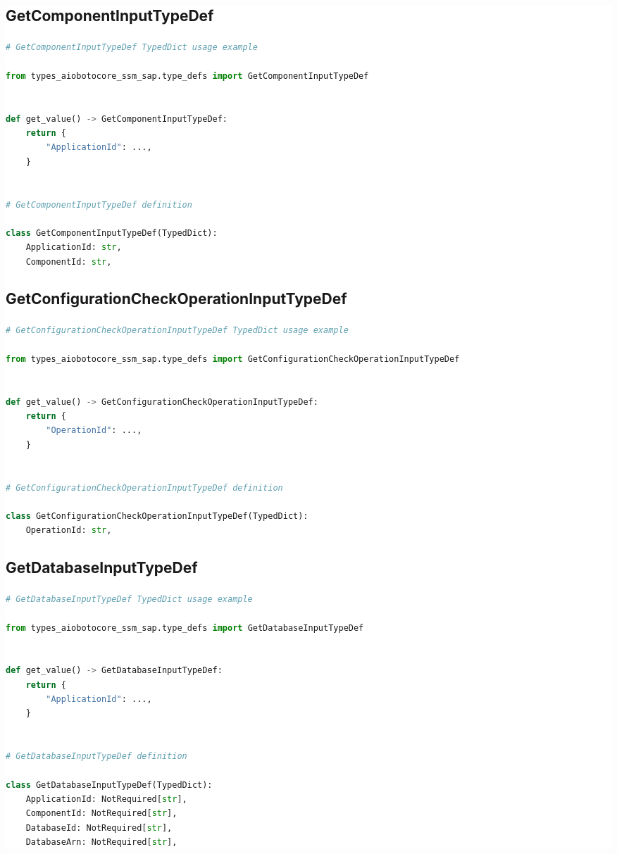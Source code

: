 
## GetComponentInputTypeDef

```python
# GetComponentInputTypeDef TypedDict usage example

from types_aiobotocore_ssm_sap.type_defs import GetComponentInputTypeDef


def get_value() -> GetComponentInputTypeDef:
    return {
        "ApplicationId": ...,
    }


# GetComponentInputTypeDef definition

class GetComponentInputTypeDef(TypedDict):
    ApplicationId: str,
    ComponentId: str,
```


## GetConfigurationCheckOperationInputTypeDef

```python
# GetConfigurationCheckOperationInputTypeDef TypedDict usage example

from types_aiobotocore_ssm_sap.type_defs import GetConfigurationCheckOperationInputTypeDef


def get_value() -> GetConfigurationCheckOperationInputTypeDef:
    return {
        "OperationId": ...,
    }


# GetConfigurationCheckOperationInputTypeDef definition

class GetConfigurationCheckOperationInputTypeDef(TypedDict):
    OperationId: str,
```


## GetDatabaseInputTypeDef

```python
# GetDatabaseInputTypeDef TypedDict usage example

from types_aiobotocore_ssm_sap.type_defs import GetDatabaseInputTypeDef


def get_value() -> GetDatabaseInputTypeDef:
    return {
        "ApplicationId": ...,
    }


# GetDatabaseInputTypeDef definition

class GetDatabaseInputTypeDef(TypedDict):
    ApplicationId: NotRequired[str],
    ComponentId: NotRequired[str],
    DatabaseId: NotRequired[str],
    DatabaseArn: NotRequired[str],
```